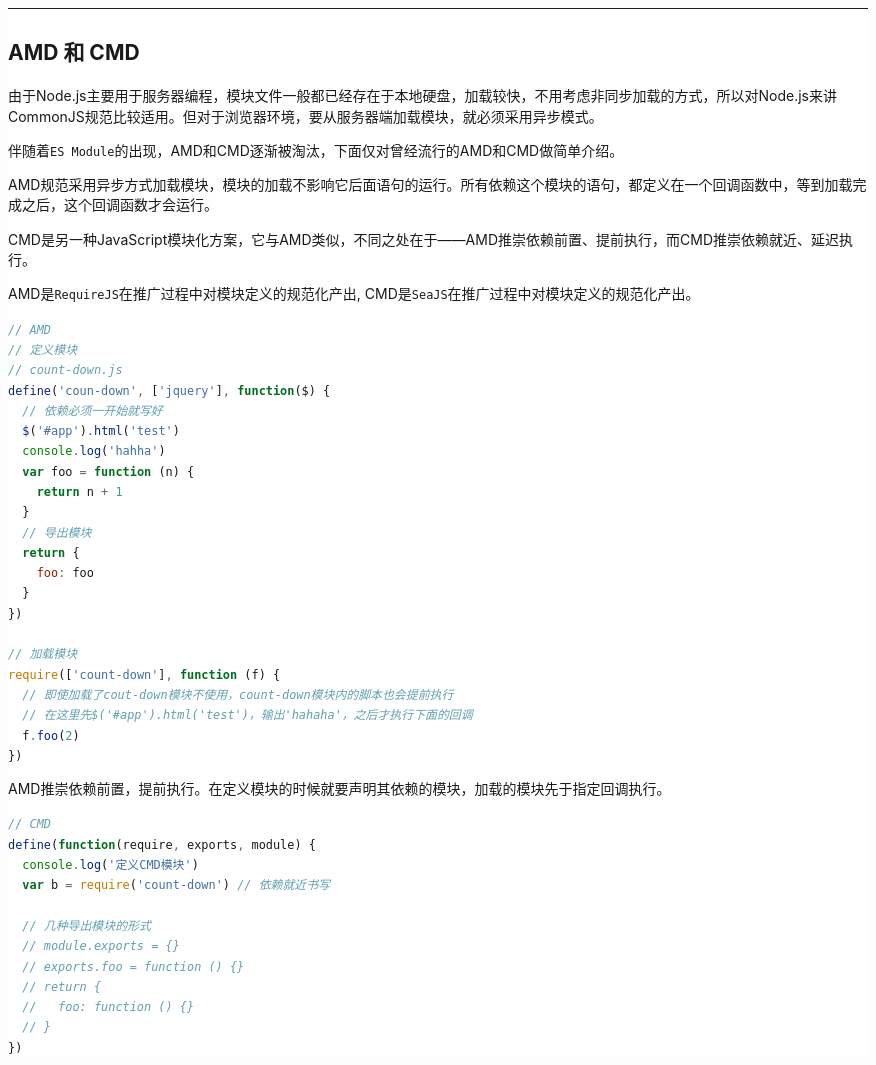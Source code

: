 ___
## AMD 和 CMD
由于Node.js主要用于服务器编程，模块文件一般都已经存在于本地硬盘，加载较快，不用考虑非同步加载的方式，所以对Node.js来讲CommonJS规范比较适用。但对于浏览器环境，要从服务器端加载模块，就必须采用异步模式。

伴随着`ES Module`的出现，AMD和CMD逐渐被淘汰，下面仅对曾经流行的AMD和CMD做简单介绍。

AMD规范采用异步方式加载模块，模块的加载不影响它后面语句的运行。所有依赖这个模块的语句，都定义在一个回调函数中，等到加载完成之后，这个回调函数才会运行。

CMD是另一种JavaScript模块化方案，它与AMD类似，不同之处在于——AMD推崇依赖前置、提前执行，而CMD推崇依赖就近、延迟执行。

AMD是`RequireJS`在推广过程中对模块定义的规范化产出, CMD是`SeaJS`在推广过程中对模块定义的规范化产出。

```js
// AMD
// 定义模块
// count-down.js
define('coun-down', ['jquery'], function($) { 
  // 依赖必须一开始就写好
  $('#app').html('test')
  console.log('hahha')
  var foo = function (n) {
    return n + 1
  }
  // 导出模块
  return {
    foo: foo
  }
})

// 加载模块
require(['count-down'], function (f) {
  // 即使加载了cout-down模块不使用，count-down模块内的脚本也会提前执行
  // 在这里先$('#app').html('test')，输出'hahaha'，之后才执行下面的回调
  f.foo(2)
})
```

AMD推崇依赖前置，提前执行。在定义模块的时候就要声明其依赖的模块，加载的模块先于指定回调执行。

```js
// CMD 
define(function(require, exports, module) {
  console.log('定义CMD模块')
  var b = require('count-down') // 依赖就近书写
  
  // 几种导出模块的形式
  // module.exports = {}
  // exports.foo = function () {}
  // return {
  //   foo: function () {}
  // }
})
```
